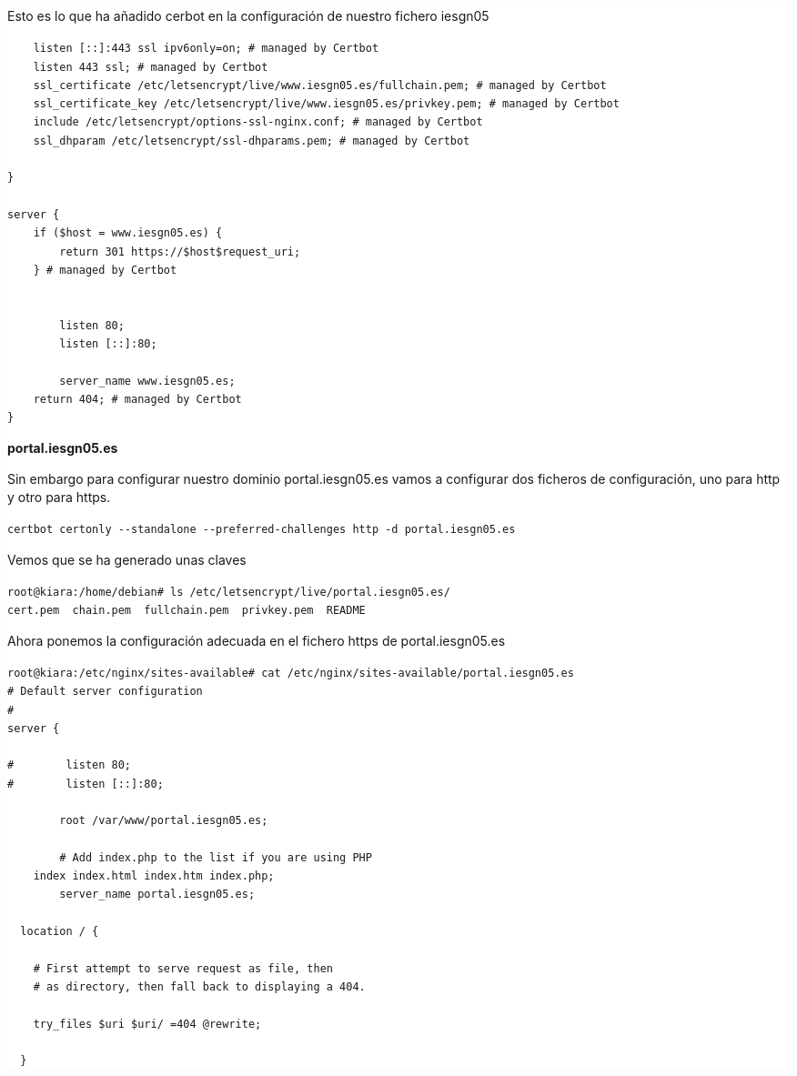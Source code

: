 Esto es lo que ha añadido cerbot en la configuración de nuestro fichero iesgn05

```shell
    listen [::]:443 ssl ipv6only=on; # managed by Certbot
    listen 443 ssl; # managed by Certbot
    ssl_certificate /etc/letsencrypt/live/www.iesgn05.es/fullchain.pem; # managed by Certbot
    ssl_certificate_key /etc/letsencrypt/live/www.iesgn05.es/privkey.pem; # managed by Certbot
    include /etc/letsencrypt/options-ssl-nginx.conf; # managed by Certbot
    ssl_dhparam /etc/letsencrypt/ssl-dhparams.pem; # managed by Certbot

}

server {
    if ($host = www.iesgn05.es) {
        return 301 https://$host$request_uri;
    } # managed by Certbot


        listen 80;
        listen [::]:80;

        server_name www.iesgn05.es;
    return 404; # managed by Certbot
}
```

**portal.iesgn05.es**

Sin embargo para configurar nuestro dominio portal.iesgn05.es vamos a configurar dos ficheros de configuración, uno para http y otro para https.


```shell
certbot certonly --standalone --preferred-challenges http -d portal.iesgn05.es
```

Vemos que se ha generado unas claves

```shell
root@kiara:/home/debian# ls /etc/letsencrypt/live/portal.iesgn05.es/
cert.pem  chain.pem  fullchain.pem  privkey.pem  README

```

Ahora ponemos la configuración adecuada en el fichero https de portal.iesgn05.es

```shell
root@kiara:/etc/nginx/sites-available# cat /etc/nginx/sites-available/portal.iesgn05.es
# Default server configuration
#
server {

#        listen 80;
#        listen [::]:80;

        root /var/www/portal.iesgn05.es;

        # Add index.php to the list if you are using PHP
	index index.html index.htm index.php;
        server_name portal.iesgn05.es;

  location / {

    # First attempt to serve request as file, then
    # as directory, then fall back to displaying a 404.

    try_files $uri $uri/ =404 @rewrite;

  }
```